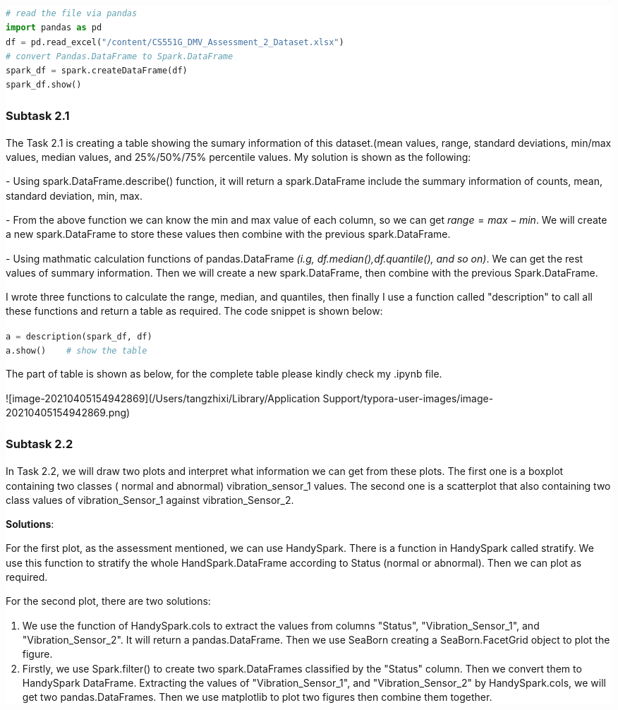```python
# read the file via pandas
import pandas as pd
df = pd.read_excel("/content/CS551G_DMV_Assessment_2_Dataset.xlsx")
# convert Pandas.DataFrame to Spark.DataFrame
spark_df = spark.createDataFrame(df)
spark_df.show()
```

### Subtask 2.1

The Task 2.1 is creating a table showing the sumary information of this dataset.(mean values, range, standard deviations, min/max values, median values, and 25%/50%/75% percentile values. My solution is shown as the following:

\- Using spark.DataFrame.describe() function, it will return a spark.DataFrame include the summary information of counts, mean, standard deviation, min, max.

\- From the above function we can know the min and max value of each column, so we can get $range = max - min$. We will create a new spark.DataFrame to store these values then combine with the previous spark.DataFrame.

\- Using mathmatic calculation functions of pandas.DataFrame *_(i.g, df.median(),df.quantile(), and so on)_*. We can get the rest values of summary information. Then we will create a new spark.DataFrame, then combine with the previous Spark.DataFrame.

I wrote three functions to calculate the range, median, and quantiles, then finally I use a function called "description" to call all these functions and return a table as required. The code snippet is shown below:

```python
a = description(spark_df, df)
a.show() 	# show the table
```

The part of table is shown as below, for the complete table please kindly check my .ipynb file.

![image-20210405154942869](/Users/tangzhixi/Library/Application Support/typora-user-images/image-20210405154942869.png)

### Subtask 2.2

In Task 2.2, we will draw two plots and interpret what information we can get from these plots. The first one is a boxplot containing two classes ( normal and abnormal) vibration_sensor_1 values. The second one is a scatterplot that also containing two class values of vibration_Sensor_1 against vibration_Sensor_2.

**Solutions**:

For the first plot, as the assessment mentioned, we can use HandySpark. There is a function in HandySpark called stratify. We use this function to stratify the whole HandSpark.DataFrame according to Status (normal or abnormal). Then we can plot as required.

For the second plot, there are two solutions: 

1. We use the function of HandySpark.cols to extract the values from columns "Status", "Vibration_Sensor_1", and "Vibration_Sensor_2". It will return a pandas.DataFrame. Then we use SeaBorn creating a SeaBorn.FacetGrid object to plot the figure. 
2. Firstly, we use Spark.filter() to create two spark.DataFrames classified by the "Status" column. Then we convert them to HandySpark DataFrame. Extracting the values of "Vibration_Sensor_1", and "Vibration_Sensor_2" by HandySpark.cols, we will get two pandas.DataFrames. Then we use matplotlib to plot two figures then combine them together. 
